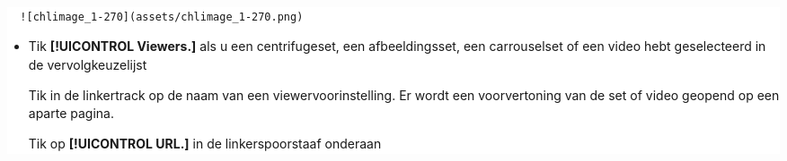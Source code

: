       ![chlimage_1-270](assets/chlimage_1-270.png)

   * Tik **[!UICONTROL Viewers.]** als u een centrifugeset, een afbeeldingsset, een carrouselset of een video hebt geselecteerd in de vervolgkeuzelijst

      Tik in de linkertrack op de naam van een viewervoorinstelling. Er wordt een voorvertoning van de set of video geopend op een aparte pagina.

      Tik op **[!UICONTROL URL.]** in de linkerspoorstaaf onderaan
